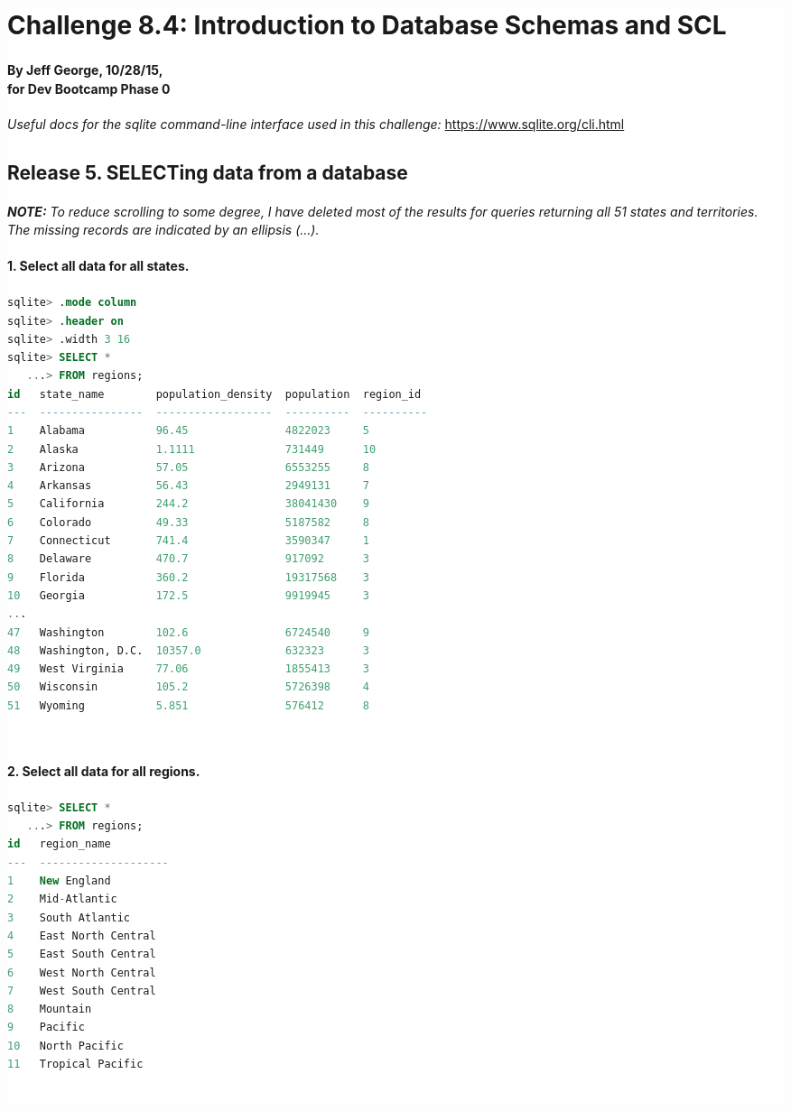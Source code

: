 # Challenge 8.4: Introduction to Database Schemas and SCL
#### By Jeff George, 10/28/15,<br>for Dev Bootcamp Phase 0

_Useful docs for the sqlite command-line interface used in this challenge:_
https://www.sqlite.org/cli.html
<br>

## Release 5. SELECTing data from a database
_**NOTE:** To reduce scrolling to some degree, I have deleted most of the results for queries returning all 51 states and territories. The missing records are indicated by an ellipsis (...)._
<br>

#### 1. Select all data for all states.
```SQL
sqlite> .mode column
sqlite> .header on
sqlite> .width 3 16
sqlite> SELECT *
   ...> FROM regions;
id   state_name        population_density  population  region_id
---  ----------------  ------------------  ----------  ----------
1    Alabama           96.45               4822023     5
2    Alaska            1.1111              731449      10
3    Arizona           57.05               6553255     8
4    Arkansas          56.43               2949131     7
5    California        244.2               38041430    9
6    Colorado          49.33               5187582     8
7    Connecticut       741.4               3590347     1
8    Delaware          470.7               917092      3
9    Florida           360.2               19317568    3
10   Georgia           172.5               9919945     3
...
47   Washington        102.6               6724540     9
48   Washington, D.C.  10357.0             632323      3
49   West Virginia     77.06               1855413     3
50   Wisconsin         105.2               5726398     4
51   Wyoming           5.851               576412      8

```
<br>

#### 2. Select all data for all regions.
```SQL
sqlite> SELECT *
   ...> FROM regions;
id   region_name
---  --------------------
1    New England
2    Mid-Atlantic
3    South Atlantic
4    East North Central
5    East South Central
6    West North Central
7    West South Central
8    Mountain
9    Pacific
10   North Pacific
11   Tropical Pacific
```
<br>
